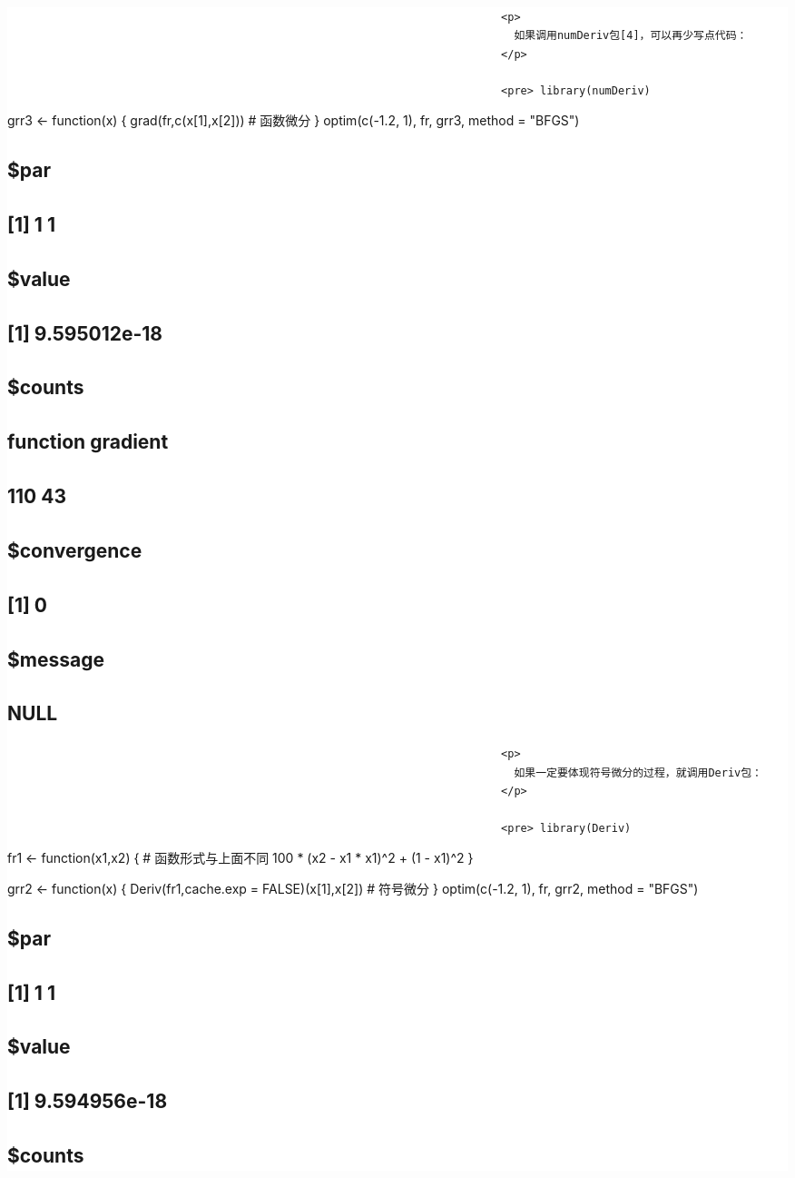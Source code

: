                                                                                 <p>
                                                                                  如果调用numDeriv包[4]，可以再少写点代码：
                                                                                </p>
                                                                                
                                                                                <pre> library(numDeriv)
 grr3 &lt;- function(x) {
 grad(fr,c(x[1],x[2])) # 函数微分
 }
 optim(c(-1.2, 1), fr, grr3, method = "BFGS")

## $par
## [1] 1 1
## 
## $value
## [1] 9.595012e-18
## 
## $counts
## function gradient 
## 110 43 
## 
## $convergence
## [1] 0
## 
## $message
## NULL</pre>
                                                                                
                                                                                <p>
                                                                                  如果一定要体现符号微分的过程，就调用Deriv包：
                                                                                </p>
                                                                                
                                                                                <pre> library(Deriv)
 fr1 &lt;- function(x1,x2) { # 函数形式与上面不同
 100 * (x2 - x1 * x1)^2 + (1 - x1)^2
 }

grr2 &lt;- function(x) {
 Deriv(fr1,cache.exp = FALSE)(x[1],x[2]) # 符号微分
 }
 optim(c(-1.2, 1), fr, grr2, method = "BFGS")


## $par
## [1] 1 1
## 
## $value
## [1] 9.594956e-18
## 
## $counts